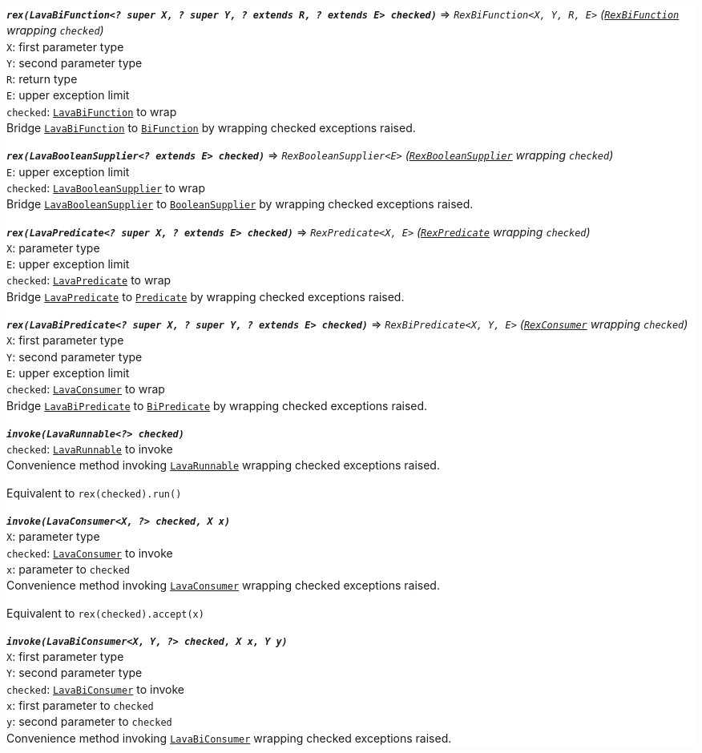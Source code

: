 _**`rex(LavaBiFunction<? super X, ? super Y, ? extends R, ? extends E> checked)`**_
⇒ *`RexBiFunction<X, Y, R, E>`* *([`RexBiFunction`] wrapping `checked`)*  
`X`: first parameter type  
`Y`: second parameter type  
`R`: return type  
`E`: upper exception limit  
`checked`: [`LavaBiFunction`] to wrap  
Bridge [`LavaBiFunction`] to [`BiFunction`] by wrapping checked
exceptions raised.

_**`rex(LavaBooleanSupplier<? extends E> checked)`**_
⇒ *`RexBooleanSupplier<E>`* *([`RexBooleanSupplier`] wrapping `checked`)*  
`E`: upper exception limit  
`checked`: [`LavaBooleanSupplier`] to wrap  
Bridge [`LavaBooleanSupplier`] to [`BooleanSupplier`] by wrapping checked
exceptions raised.

_**`rex(LavaPredicate<? super X, ? extends E> checked)`**_
⇒ *`RexPredicate<X, E>`* *([`RexPredicate`] wrapping `checked`)*  
`X`: parameter type  
`E`: upper exception limit  
`checked`: [`LavaPredicate`] to wrap  
Bridge [`LavaPredicate`] to [`Predicate`] by wrapping checked
exceptions raised.

_**`rex(LavaBiPredicate<? super X, ? super Y, ? extends E> checked)`**_
⇒ *`RexBiPredicate<X, Y, E>`* *([`RexConsumer`] wrapping `checked`)*  
`X`: first parameter type  
`Y`: second parameter type  
`E`: upper exception limit  
`checked`: [`LavaConsumer`] to wrap  
Bridge [`LavaBiPredicate`] to [`BiPredicate`] by wrapping checked
exceptions raised.

_**`invoke(LavaRunnable<?> checked)`**_  
`checked`: [`LavaRunnable`] to invoke  
Convenience method invoking [`LavaRunnable`] wrapping checked
exceptions raised.

Equivalent to `rex(checked).run()`

_**`invoke(LavaConsumer<X, ?> checked, X x)`**_  
`X`: parameter type  
`checked`: [`LavaConsumer`] to invoke  
`x`: parameter to `checked`  
Convenience method invoking [`LavaConsumer`] wrapping checked
exceptions raised.

Equivalent to `rex(checked).accept(x)`

_**`invoke(LavaBiConsumer<X, Y, ?> checked, X x, Y y)`**_  
`X`: first parameter type  
`Y`: second parameter type  
`checked`: [`LavaBiConsumer`] to invoke  
`x`: first parameter to `checked`  
`y`: second parameter to `checked`  
Convenience method invoking [`LavaBiConsumer`] wrapping checked
exceptions raised.


[`BiConsumer`]: https://docs.oracle.com/javase/9/docs/api/java/util/function/BiConsumer.html
[`BiFunction`]: https://docs.oracle.com/javase/9/docs/api/java/util/function/BiFunction.html
[`BiPredicate`]: https://docs.oracle.com/javase/9/docs/api/java/util/function/BiPredicate.html
[`BooleanSupplier`]: https://docs.oracle.com/javase/9/docs/api/java/util/function/BooleanSupplier.html
[`Consumer`]: https://docs.oracle.com/javase/9/docs/api/java/util/function/Consumer.html
[`Function`]: https://docs.oracle.com/javase/9/docs/api/java/util/function/Function.html
[`LavaBiConsumer`]: https://github.com/tinyj/tinyj-lava-api/blob/master/APIdoc.md#lavabiconsumerx-y-e
[`LavaBiFunction`]: https://github.com/tinyj/tinyj-lava-api/blob/master/APIdoc.md#lavabifunctionx-y-r-e
[`LavaBiPredicate`]: https://github.com/tinyj/tinyj-lava-api/blob/master/APIdoc.md#lavabipredicatex-y-e
[`LavaBooleanSupplier`]: https://github.com/tinyj/tinyj-lava-api/blob/master/APIdoc.md#lavabooleansuppliere
[`LavaConsumer`]: https://github.com/tinyj/tinyj-lava-api/blob/master/APIdoc.md#lavaconsumerx-e
[`LavaFunction`]: https://github.com/tinyj/tinyj-lava-api/blob/master/APIdoc.md#lavafunctionx-r-e
[`LavaPredicate`]: https://github.com/tinyj/tinyj-lava-api/blob/master/APIdoc.md#lavapredicatex-e
[`LavaRunnable`]: https://github.com/tinyj/tinyj-lava-api/blob/master/APIdoc.md#lavarunnablee
[`LavaSupplier`]: https://github.com/tinyj/tinyj-lava-api/blob/master/APIdoc.md#lavasupplierr-e
[`Predicate`]: https://docs.oracle.com/javase/9/docs/api/java/util/function/Predicate.html
[`RexBiConsumer`]: #rexbiconsumerx-y-e
[`RexBiFunction`]: #rexbifunctionx-y-r-e
[`RexBiPredicate`]: #rexbipredicatex-y-e
[`RexBooleanSupplier`]: #rexbooleansuppliere
[`RexConsumer`]: #rexconsumerx-e
[`RexFunction`]: #rexfunctionx-r-e
[`RexPredicate`]: #rexpredicatex-e
[`RexRunnable`]: #rexrunnablee
[`RexSupplier`]: #rexsupplierr-e
[`Runnable`]: https://docs.oracle.com/javase/9/docs/api/java/lang/Runnable.html
[`Supplier`]: https://docs.oracle.com/javase/9/docs/api/java/util/function/Supplier.html
[`WrappedCheckedException`]: https://github.com/tinyj/tinyj-lava-api/blob/master/APIdoc.md#wrappedcheckedexception